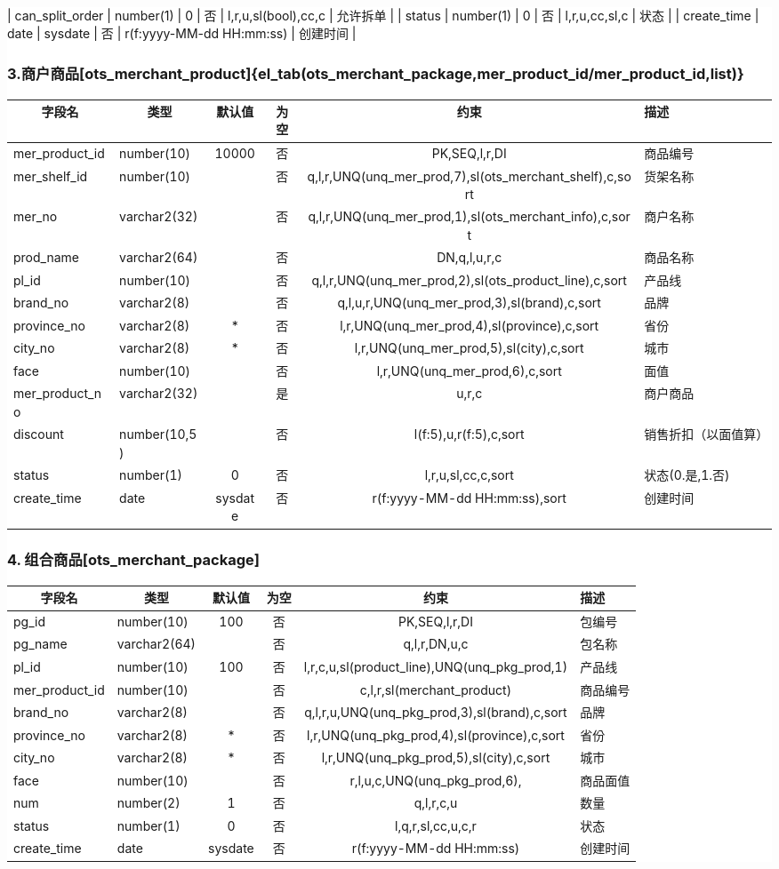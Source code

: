 | can_split_order      | number(1)    |    0    |  否   |      l,r,u,sl(bool),cc,c      | 允许拆单               |
| status               | number(1)    |    0    |  否   |         l,r,u,cc,sl,c         | 状态                   |
| create_time          | date         | sysdate |  否   |   r(f:yyyy-MM-dd HH:mm:ss)    | 创建时间               |

###  3.商户商品[ots_merchant_product]{el_tab(ots_merchant_package,mer_product_id/mer_product_id,list)}

| 字段名         | 类型         | 默认值  | 为空  |                          约束                           | 描述                 |
| -------------- | ------------ | :-----: | :---: | :-----------------------------------------------------: | :------------------- |
| mer_product_id | number(10)   |  10000  |  否   |                      PK,SEQ,l,r,DI                      | 商品编号             |
| mer_shelf_id   | number(10)   |         |  否   | q,l,r,UNQ(unq_mer_prod,7),sl(ots_merchant_shelf),c,sort | 货架名称             |
| mer_no         | varchar2(32) |         |  否   | q,l,r,UNQ(unq_mer_prod,1),sl(ots_merchant_info),c,sort  | 商户名称             |
| prod_name      | varchar2(64) |         |  否   |                      DN,q,l,u,r,c                       | 商品名称             |
| pl_id          | number(10)   |         |  否   |  q,l,r,UNQ(unq_mer_prod,2),sl(ots_product_line),c,sort  | 产品线               |
| brand_no       | varchar2(8)  |         |  否   |      q,l,u,r,UNQ(unq_mer_prod,3),sl(brand),c,sort       | 品牌                 |
| province_no    | varchar2(8)  |    *    |  否   |       l,r,UNQ(unq_mer_prod,4),sl(province),c,sort       | 省份                 |
| city_no        | varchar2(8)  |    *    |  否   |         l,r,UNQ(unq_mer_prod,5),sl(city),c,sort         | 城市                 |
| face           | number(10)   |         |  否   |             l,r,UNQ(unq_mer_prod,6),c,sort              | 面值                 |
| mer_product_no | varchar2(32) |         |  是   |                          u,r,c                          | 商户商品             |
| discount       | number(10,5) |         |  否   |                 l(f:5),u,r(f:5),c,sort                  | 销售折扣（以面值算） |
| status         | number(1)    |    0    |  否   |                   l,r,u,sl,cc,c,sort                    | 状态(0.是,1.否)      |
| create_time    | date         | sysdate |  否   |              r(f:yyyy-MM-dd HH:mm:ss),sort              | 创建时间             |

###  4. 组合商品[ots_merchant_package]

| 字段名         | 类型         | 默认值  | 为空  |                     约束                     | 描述     |
| -------------- | ------------ | :-----: | :---: | :------------------------------------------: | :------- |
| pg_id          | number(10)   |   100   |  否   |                PK,SEQ,l,r,DI                 | 包编号   |
| pg_name        | varchar2(64) |         |  否   |                 q,l,r,DN,u,c                 | 包名称   |
| pl_id          | number(10)   |   100   |  否   | l,r,c,u,sl(product_line),UNQ(unq_pkg_prod,1) | 产品线   |
| mer_product_id | number(10)   |         |  否   |          c,l,r,sl(merchant_product)          | 商品编号 |
| brand_no       | varchar2(8)  |         |  否   | q,l,r,u,UNQ(unq_pkg_prod,3),sl(brand),c,sort | 品牌     |
| province_no    | varchar2(8)  |    *    |  否   | l,r,UNQ(unq_pkg_prod,4),sl(province),c,sort  | 省份     |
| city_no        | varchar2(8)  |    *    |  否   |   l,r,UNQ(unq_pkg_prod,5),sl(city),c,sort    | 城市     |
| face           | number(10)   |         |  否   |         r,l,u,c,UNQ(unq_pkg_prod,6),         | 商品面值 |
| num            | number(2)    |    1    |  否   |                  q,l,r,c,u                   | 数量     |
| status         | number(1)    |    0    |  否   |              l,q,r,sl,cc,u,c,r               | 状态     |
| create_time    | date         | sysdate |  否   |           r(f:yyyy-MM-dd HH:mm:ss)           | 创建时间 |
